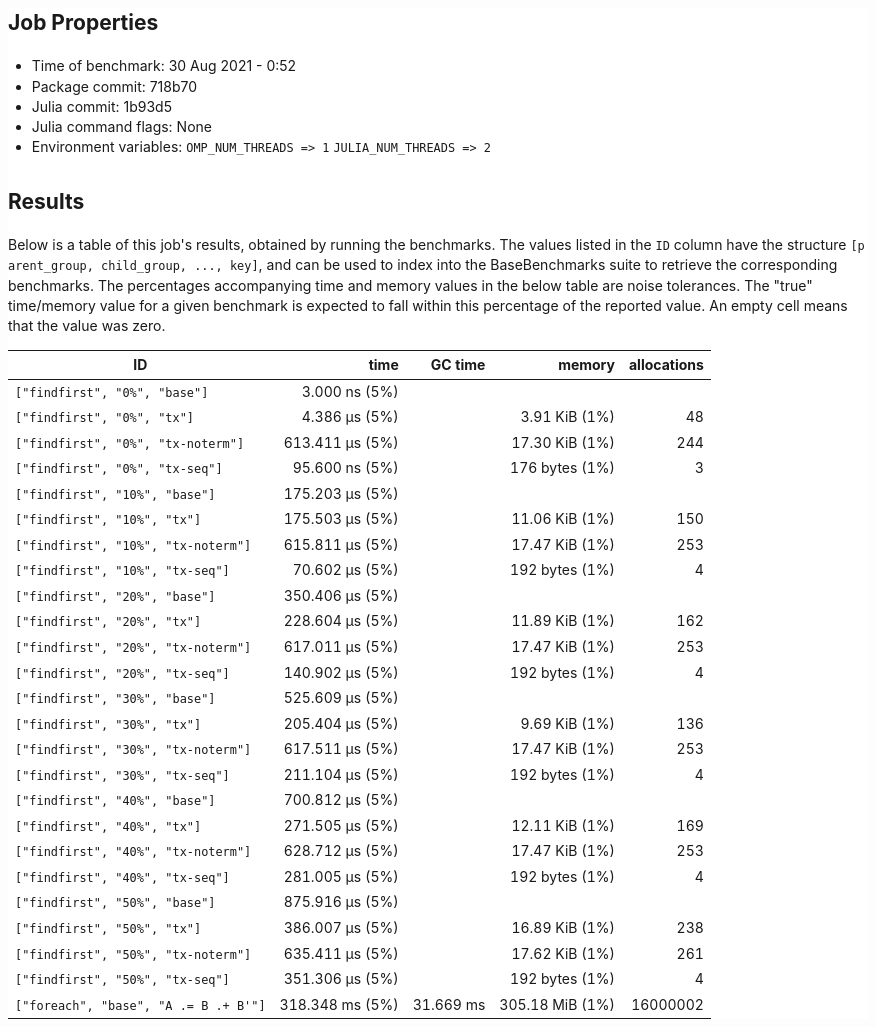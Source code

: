 ## Job Properties
* Time of benchmark: 30 Aug 2021 - 0:52
* Package commit: 718b70
* Julia commit: 1b93d5
* Julia command flags: None
* Environment variables: `OMP_NUM_THREADS => 1` `JULIA_NUM_THREADS => 2`

## Results
Below is a table of this job's results, obtained by running the benchmarks.
The values listed in the `ID` column have the structure `[parent_group, child_group, ..., key]`, and can be used to
index into the BaseBenchmarks suite to retrieve the corresponding benchmarks.
The percentages accompanying time and memory values in the below table are noise tolerances. The "true"
time/memory value for a given benchmark is expected to fall within this percentage of the reported value.
An empty cell means that the value was zero.

| ID                                                                 | time            | GC time   | memory           | allocations |
|--------------------------------------------------------------------|----------------:|----------:|-----------------:|------------:|
| `["findfirst", "0%", "base"]`                                      |   3.000 ns (5%) |           |                  |             |
| `["findfirst", "0%", "tx"]`                                        |   4.386 μs (5%) |           |    3.91 KiB (1%) |          48 |
| `["findfirst", "0%", "tx-noterm"]`                                 | 613.411 μs (5%) |           |   17.30 KiB (1%) |         244 |
| `["findfirst", "0%", "tx-seq"]`                                    |  95.600 ns (5%) |           |   176 bytes (1%) |           3 |
| `["findfirst", "10%", "base"]`                                     | 175.203 μs (5%) |           |                  |             |
| `["findfirst", "10%", "tx"]`                                       | 175.503 μs (5%) |           |   11.06 KiB (1%) |         150 |
| `["findfirst", "10%", "tx-noterm"]`                                | 615.811 μs (5%) |           |   17.47 KiB (1%) |         253 |
| `["findfirst", "10%", "tx-seq"]`                                   |  70.602 μs (5%) |           |   192 bytes (1%) |           4 |
| `["findfirst", "20%", "base"]`                                     | 350.406 μs (5%) |           |                  |             |
| `["findfirst", "20%", "tx"]`                                       | 228.604 μs (5%) |           |   11.89 KiB (1%) |         162 |
| `["findfirst", "20%", "tx-noterm"]`                                | 617.011 μs (5%) |           |   17.47 KiB (1%) |         253 |
| `["findfirst", "20%", "tx-seq"]`                                   | 140.902 μs (5%) |           |   192 bytes (1%) |           4 |
| `["findfirst", "30%", "base"]`                                     | 525.609 μs (5%) |           |                  |             |
| `["findfirst", "30%", "tx"]`                                       | 205.404 μs (5%) |           |    9.69 KiB (1%) |         136 |
| `["findfirst", "30%", "tx-noterm"]`                                | 617.511 μs (5%) |           |   17.47 KiB (1%) |         253 |
| `["findfirst", "30%", "tx-seq"]`                                   | 211.104 μs (5%) |           |   192 bytes (1%) |           4 |
| `["findfirst", "40%", "base"]`                                     | 700.812 μs (5%) |           |                  |             |
| `["findfirst", "40%", "tx"]`                                       | 271.505 μs (5%) |           |   12.11 KiB (1%) |         169 |
| `["findfirst", "40%", "tx-noterm"]`                                | 628.712 μs (5%) |           |   17.47 KiB (1%) |         253 |
| `["findfirst", "40%", "tx-seq"]`                                   | 281.005 μs (5%) |           |   192 bytes (1%) |           4 |
| `["findfirst", "50%", "base"]`                                     | 875.916 μs (5%) |           |                  |             |
| `["findfirst", "50%", "tx"]`                                       | 386.007 μs (5%) |           |   16.89 KiB (1%) |         238 |
| `["findfirst", "50%", "tx-noterm"]`                                | 635.411 μs (5%) |           |   17.62 KiB (1%) |         261 |
| `["findfirst", "50%", "tx-seq"]`                                   | 351.306 μs (5%) |           |   192 bytes (1%) |           4 |
| `["foreach", "base", "A .= B .+ B'"]`                              | 318.348 ms (5%) | 31.669 ms |  305.18 MiB (1%) |    16000002 |